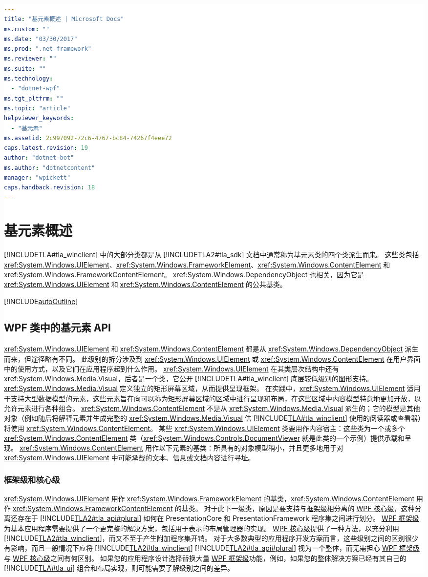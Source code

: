 ```yaml
---
title: "基元素概述 | Microsoft Docs"
ms.custom: ""
ms.date: "03/30/2017"
ms.prod: ".net-framework"
ms.reviewer: ""
ms.suite: ""
ms.technology: 
  - "dotnet-wpf"
ms.tgt_pltfrm: ""
ms.topic: "article"
helpviewer_keywords: 
  - "基元素"
ms.assetid: 2c997092-72c6-4767-bc84-74267f4eee72
caps.latest.revision: 19
author: "dotnet-bot"
ms.author: "dotnetcontent"
manager: "wpickett"
caps.handback.revision: 18
---
```

# 基元素概述
[!INCLUDE[TLA#tla_winclient](../../../../includes/tlasharptla-winclient-md.md)] 中的大部分类都是从 [!INCLUDE[TLA2#tla_sdk](../../../../includes/tla2sharptla-sdk-md.md)] 文档中通常称为基元素类的四个类派生而来。  这些类包括 <xref:System.Windows.UIElement>、<xref:System.Windows.FrameworkElement>、<xref:System.Windows.ContentElement> 和 <xref:System.Windows.FrameworkContentElement>。  <xref:System.Windows.DependencyObject> 也相关，因为它是 <xref:System.Windows.UIElement> 和 <xref:System.Windows.ContentElement> 的公共基类。  
  
 [!INCLUDE[autoOutline](../Token/autoOutline_md.md)]  
  
<a name="base_apis"></a>   
## WPF 类中的基元素 API  
 <xref:System.Windows.UIElement> 和 <xref:System.Windows.ContentElement> 都是从 <xref:System.Windows.DependencyObject> 派生而来，但途径略有不同。  此级别的拆分涉及到 <xref:System.Windows.UIElement> 或 <xref:System.Windows.ContentElement> 在用户界面中的使用方式，以及它们在应用程序起到什么作用。  <xref:System.Windows.UIElement> 在其类层次结构中还有 <xref:System.Windows.Media.Visual>，后者是一个类，它公开 [!INCLUDE[TLA#tla_winclient](../../../../includes/tlasharptla-winclient-md.md)] 底层较低级别的图形支持。  <xref:System.Windows.Media.Visual> 定义独立的矩形屏幕区域，从而提供呈现框架。  在实践中，<xref:System.Windows.UIElement> 适用于支持大型数据模型的元素，这些元素旨在向可以称为矩形屏幕区域的区域中进行呈现和布局，在这些区域中内容模型特意地更加开放，以允许元素进行各种组合。  <xref:System.Windows.ContentElement> 不是从 <xref:System.Windows.Media.Visual> 派生的；它的模型是其他对象（例如随后将解释元素并生成完整的 <xref:System.Windows.Media.Visual> 供 [!INCLUDE[TLA#tla_winclient](../../../../includes/tlasharptla-winclient-md.md)] 使用的阅读器或查看器）将使用 <xref:System.Windows.ContentElement>。  某些 <xref:System.Windows.UIElement> 类要用作内容宿主：这些类为一个或多个 <xref:System.Windows.ContentElement> 类（<xref:System.Windows.Controls.DocumentViewer> 就是此类的一个示例）提供承载和呈现。  <xref:System.Windows.ContentElement> 用作以下元素的基类：所具有的对象模型稍小，并且更多地用于对 <xref:System.Windows.UIElement> 中可能承载的文本、信息或文档内容进行寻址。  
  
### 框架级和核心级  
 <xref:System.Windows.UIElement> 用作 <xref:System.Windows.FrameworkElement> 的基类，<xref:System.Windows.ContentElement> 用作 <xref:System.Windows.FrameworkContentElement> 的基类。  对于此下一级类，原因是要支持与[框架级](GTMT)相分离的 [WPF 核心级](GTMT)，这种分离还存在于 [!INCLUDE[TLA2#tla_api#plural](../../../../includes/tla2sharptla-apisharpplural-md.md)] 如何在 PresentationCore 和 PresentationFramework 程序集之间进行划分。  [WPF 框架级](GTMT)为基本应用程序需要提供了一个更完整的解决方案，包括用于表示的布局管理器的实现。  [WPF 核心级](GTMT)提供了一种方法，以充分利用 [!INCLUDE[TLA2#tla_winclient](../../../../includes/tla2sharptla-winclient-md.md)]，而又不至于产生附加程序集开销。  对于大多数典型的应用程序开发方案而言，这些级别之间的区别很少有影响，而且一般情况下应将 [!INCLUDE[TLA2#tla_winclient](../../../../includes/tla2sharptla-winclient-md.md)] [!INCLUDE[TLA2#tla_api#plural](../../../../includes/tla2sharptla-apisharpplural-md.md)] 视为一个整体，而无需担心 [WPF 框架级](GTMT)与 [WPF 核心级](GTMT)之间有何区别。  如果您的应用程序设计选择替换大量 [WPF 框架级](GTMT)功能，例如，如果您的整体解决方案已经有其自己的[!INCLUDE[TLA#tla_ui](../../../../includes/tlasharptla-ui-md.md)] 组合和布局实现，则可能需要了解级别之间的差异。  
  